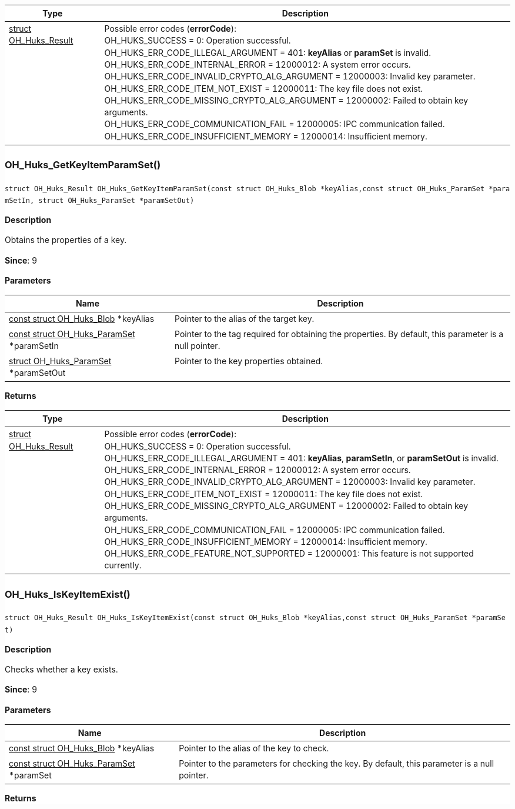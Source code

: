 | Type| Description|
| -- | -- |
| [struct OH_Huks_Result](capi-hukstypeapi-oh-huks-result.md) | Possible error codes (**errorCode**):<br>         OH_HUKS_SUCCESS = 0: Operation successful.<br>         OH_HUKS_ERR_CODE_ILLEGAL_ARGUMENT = 401: **keyAlias** or **paramSet** is invalid.<br>         OH_HUKS_ERR_CODE_INTERNAL_ERROR = 12000012: A system error occurs.<br>         OH_HUKS_ERR_CODE_INVALID_CRYPTO_ALG_ARGUMENT = 12000003: Invalid key parameter.<br>         OH_HUKS_ERR_CODE_ITEM_NOT_EXIST = 12000011: The key file does not exist.<br>         OH_HUKS_ERR_CODE_MISSING_CRYPTO_ALG_ARGUMENT = 12000002: Failed to obtain key arguments.<br>         OH_HUKS_ERR_CODE_COMMUNICATION_FAIL = 12000005: IPC communication failed.<br>         OH_HUKS_ERR_CODE_INSUFFICIENT_MEMORY = 12000014: Insufficient memory.|

### OH_Huks_GetKeyItemParamSet()

```
struct OH_Huks_Result OH_Huks_GetKeyItemParamSet(const struct OH_Huks_Blob *keyAlias,const struct OH_Huks_ParamSet *paramSetIn, struct OH_Huks_ParamSet *paramSetOut)
```

**Description**

Obtains the properties of a key.

**Since**: 9


**Parameters**

| Name| Description|
| -- | -- |
| [const struct OH_Huks_Blob](capi-hukstypeapi-oh-huks-blob.md) *keyAlias | Pointer to the alias of the target key.|
| [const struct OH_Huks_ParamSet](capi-hukstypeapi-oh-huks-paramset.md) *paramSetIn | Pointer to the tag required for obtaining the properties. By default, this parameter is a null pointer.|
| [struct OH_Huks_ParamSet](capi-hukstypeapi-oh-huks-paramset.md) *paramSetOut | Pointer to the key properties obtained.|

**Returns**

| Type| Description|
| -- | -- |
| [struct OH_Huks_Result](capi-hukstypeapi-oh-huks-result.md) | Possible error codes (**errorCode**):<br>         OH_HUKS_SUCCESS = 0: Operation successful.<br>         OH_HUKS_ERR_CODE_ILLEGAL_ARGUMENT = 401: **keyAlias**, **paramSetIn**, or **paramSetOut** is invalid.<br>         OH_HUKS_ERR_CODE_INTERNAL_ERROR = 12000012: A system error occurs.<br>         OH_HUKS_ERR_CODE_INVALID_CRYPTO_ALG_ARGUMENT = 12000003: Invalid key parameter.<br>         OH_HUKS_ERR_CODE_ITEM_NOT_EXIST = 12000011: The key file does not exist.<br>         OH_HUKS_ERR_CODE_MISSING_CRYPTO_ALG_ARGUMENT = 12000002: Failed to obtain key arguments.<br>         OH_HUKS_ERR_CODE_COMMUNICATION_FAIL = 12000005: IPC communication failed.<br>         OH_HUKS_ERR_CODE_INSUFFICIENT_MEMORY = 12000014: Insufficient memory.<br>         OH_HUKS_ERR_CODE_FEATURE_NOT_SUPPORTED = 12000001: This feature is not supported currently.|

### OH_Huks_IsKeyItemExist()

```
struct OH_Huks_Result OH_Huks_IsKeyItemExist(const struct OH_Huks_Blob *keyAlias,const struct OH_Huks_ParamSet *paramSet)
```

**Description**

Checks whether a key exists.

**Since**: 9


**Parameters**

| Name| Description|
| -- | -- |
| [const struct OH_Huks_Blob](capi-hukstypeapi-oh-huks-blob.md) *keyAlias | Pointer to the alias of the key to check.|
| [const struct OH_Huks_ParamSet](capi-hukstypeapi-oh-huks-paramset.md) *paramSet | Pointer to the parameters for checking the key. By default, this parameter is a null pointer.|

**Returns**
